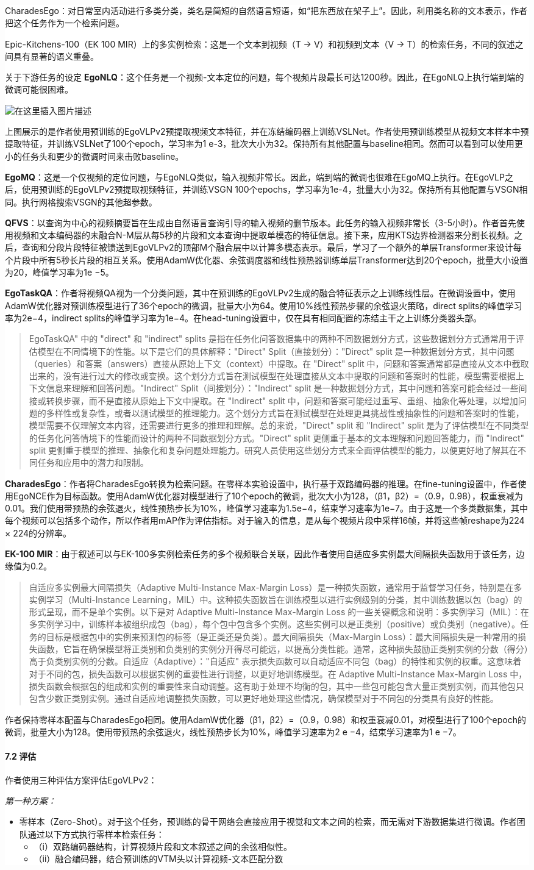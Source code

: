 CharadesEgo：对日常室内活动进行多类分类，类名是简短的自然语言短语，如“把东西放在架子上”。因此，利用类名称的文本表示，作者把这个任务作为一个检索问题。

Epic-Kitchens-100（EK 100 MIR）上的多实例检索：这是一个文本到视频（T → V）和视频到文本（V → T）的检索任务，不同的叙述之间具有显著的语义重叠。

关于下游任务的设定
**EgoNLQ**：这个任务是一个视频-文本定位的问题，每个视频片段最长可达1200秒。因此，在EgoNLQ上执行端到端的微调可能很困难。

![在这里插入图片描述](https://cyfedu-dlut.github.io/PersonalWeb/images/d02b26981dcd96c19c77860b8bc6a4f4.png#pic_center)


上图展示的是作者使用预训练的EgoVLPv2预提取视频文本特征，并在冻结编码器上训练VSLNet。作者使用预训练模型从视频文本样本中预提取特征，并训练VSLNet了100个epoch，学习率为1 e-3，批次大小为32。保持所有其他配置与baseline相同。然而可以看到可以使用更小的任务头和更少的微调时间来击败baseline。

**EgoMQ**：这是一个仅视频的定位问题，与EgoNLQ类似，输入视频非常长。因此，端到端的微调也很难在EgoMQ上执行。在EgoVLP之后，使用预训练的EgoVLPv2预提取视频特征，并训练VSGN 100个epochs，学习率为1e-4，批量大小为32。保持所有其他配置与VSGN相同。执行网格搜索VSGN的其他超参数。

**QFVS**：以查询为中心的视频摘要旨在生成由自然语言查询引导的输入视频的删节版本。此任务的输入视频非常长（3-5小时）。作者首先使用视频和文本编码器的未融合N-M层从每5秒的片段和文本查询中提取单模态的特征信息。接下来，应用KTS边界检测器来分割长视频。之后，查询和分段片段特征被馈送到EgoVLPv2的顶部M个融合层中以计算多模态表示。最后，学习了一个额外的单层Transformer来设计每个片段中所有5秒长片段的相互关系。使用AdamW优化器、余弦调度器和线性预热器训练单层Transformer达到20个epoch，批量大小设置为20，峰值学习率为1e −5。

**EgoTaskQA**：作者将视频QA视为一个分类问题，其中在预训练的EgoVLPv2生成的融合特征表示之上训练线性层。在微调设置中，使用AdamW优化器对预训练模型进行了36个epoch的微调，批量大小为64。使用10%线性预热步骤的余弦退火策略，direct splits的峰值学习率为2e−4，indirect splits的峰值学习率为1e−4。在head-tuning设置中，仅在具有相同配置的冻结主干之上训练分类器头部。

>EgoTaskQA" 中的 "direct" 和 "indirect" splits 是指在任务化问答数据集中的两种不同数据划分方式，这些数据划分方式通常用于评估模型在不同情境下的性能。以下是它们的具体解释："Direct" Split（直接划分）："Direct" split 是一种数据划分方式，其中问题（queries）和答案（answers）直接从原始上下文（context）中提取。在 "Direct" split 中，问题和答案通常都是直接从文本中截取出来的，没有进行过大的修改或变换。这个划分方式旨在测试模型在处理直接从文本中提取的问题和答案时的性能，模型需要根据上下文信息来理解和回答问题。"Indirect" Split（间接划分）："Indirect" split 是一种数据划分方式，其中问题和答案可能会经过一些间接或转换步骤，而不是直接从原始上下文中提取。在 "Indirect" split 中，问题和答案可能经过重写、重组、抽象化等处理，以增加问题的多样性或复杂性，或者以测试模型的推理能力。这个划分方式旨在测试模型在处理更具挑战性或抽象性的问题和答案时的性能，模型需要不仅理解文本内容，还需要进行更多的推理和理解。总的来说，"Direct" split 和 "Indirect" split 是为了评估模型在不同类型的任务化问答情境下的性能而设计的两种不同数据划分方式。"Direct" split 更侧重于基本的文本理解和问题回答能力，而 "Indirect" split 更侧重于模型的推理、抽象化和复杂问题处理能力。研究人员使用这些划分方式来全面评估模型的能力，以便更好地了解其在不同任务和应用中的潜力和限制。

**CharadesEgo**：作者将CharadesEgo转换为检索问题。在零样本实验设置中，执行基于双路编码器的推理。在fine-tuning设置中，作者使用EgoNCE作为目标函数。使用AdamW优化器对模型进行了10个epoch的微调，批次大小为128，（β1，β2）=（0.9，0.98），权重衰减为0.01。我们使用带预热的余弦退火，线性预热步长为10%，峰值学习速率为1.5e−4，结束学习速率为1e−7。由于这是一个多类数据集，其中每个视频可以包括多个动作，所以作者用mAP作为评估指标。对于输入的信息，是从每个视频片段中采样16帧，并将这些帧reshape为224 × 224的分辨率。

**EK-100 MIR**：由于叙述可以与EK-100多实例检索任务的多个视频联合关联，因此作者使用自适应多实例最大间隔损失函数用于该任务，边缘值为0.2。
>自适应多实例最大间隔损失（Adaptive Multi-Instance Max-Margin Loss）是一种损失函数，通常用于监督学习任务，特别是在多实例学习（Multi-Instance Learning，MIL）中。这种损失函数旨在训练模型以进行实例级别的分类，其中训练数据以包（bag）的形式呈现，而不是单个实例。以下是对 Adaptive Multi-Instance Max-Margin Loss 的一些关键概念和说明：多实例学习（MIL）：在多实例学习中，训练样本被组织成包（bag），每个包中包含多个实例。这些实例可以是正类别（positive）或负类别（negative）。任务的目标是根据包中的实例来预测包的标签（是正类还是负类）。最大间隔损失（Max-Margin Loss）：最大间隔损失是一种常用的损失函数，它旨在确保模型将正类别和负类别的实例分开得尽可能远，以提高分类性能。通常，这种损失鼓励正类别实例的分数（得分）高于负类别实例的分数。自适应（Adaptive）："自适应" 表示损失函数可以自动适应不同包（bag）的特性和实例的权重。这意味着对于不同的包，损失函数可以根据实例的重要性进行调整，以更好地训练模型。在 Adaptive Multi-Instance Max-Margin Loss 中，损失函数会根据包的组成和实例的重要性来自动调整。这有助于处理不均衡的包，其中一些包可能包含大量正类别实例，而其他包只包含少数正类别实例。通过自适应地调整损失函数，可以更好地处理这些情况，确保模型对于不同包的分类具有良好的性能。

作者保持零样本配置与CharadesEgo相同。使用AdamW优化器（β1，β2）=（0.9，0.98）和权重衰减0.01，对模型进行了100个epoch的微调，批量大小为128。使用带预热的余弦退火，线性预热步长为10%，峰值学习速率为2 e −4，结束学习速率为1 e −7。

#### 7.2 评估

作者使用三种评估方案评估EgoVLPv2：

*第一种方案：*
- 零样本（Zero-Shot）。对于这个任务，预训练的骨干网络会直接应用于视觉和文本之间的检索，而无需对下游数据集进行微调。作者团队通过以下方式执行零样本检索任务：
    - （i）双路编码器结构，计算视频片段和文本叙述之间的余弦相似性。
    - （ii）融合编码器，结合预训练的VTM头以计算视频-文本匹配分数
